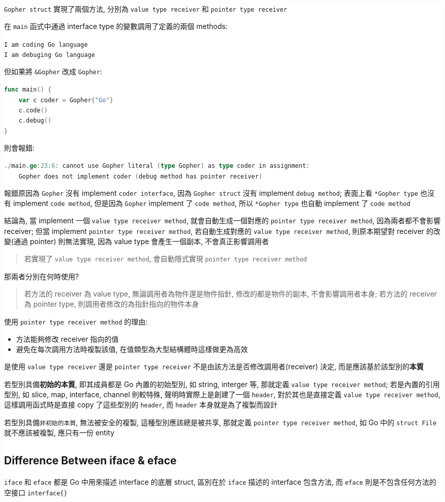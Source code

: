 `Gopher struct` 實現了兩個方法, 分別為 `value type receiver` 和 `pointer type receiver`

在 `main` 函式中通過 interface type 的變數調用了定義的兩個 methods:

```go
I am coding Go language
I am debuging Go language
```

但如果將 `&Gopher` 改成 `Gopher`:

```go
func main() {
	var c coder = Gopher{"Go"}
	c.code()
	c.debug()
}
```

則會報錯:

```go
./main.go:23:6: cannot use Gopher literal (type Gopher) as type coder in assignment:
	Gopher does not implement coder (debug method has pointer receiver)
```

報錯原因為 `Gopher` 沒有 implement `coder interface`, 因為 `Gopher struct` 沒有 implement `debug method`; 表面上看 `*Gopher type` 也沒有 implement `code method`, 但是因為 `Gopher` implement 了 `code method`, 所以 `*Gopher type` 也自動 implement 了 `code method`

結論為, 當 implement 一個 `value type receiver method`, 就會自動生成一個對應的 `pointer type receiver method`, 因為兩者都不會影響 receiver; 但當 implement `pointer type receiver method`, 若自動生成對應的 `value type receiver method`, 則原本期望對 receiver 的改變(通過 pointer) 則無法實現, 因為 value type 會產生一個副本, 不會真正影響調用者

> 若實現了 `value type receiver method`, 會自動隱式實現 `pointer type receiver method`

那兩者分別在何時使用?

> 若方法的 receiver 為 value type, 無論調用者為物件還是物件指針, 修改的都是物件的副本, 不會影響調用者本身; 若方法的 receiver 為 pointer type, 則調用者修改的為指針指向的物件本身

使用 `pointer type receiver method` 的理由:

- 方法能夠修改 receiver 指向的值
- 避免在每次調用方法時複製該值, 在值類型為大型結構體時這樣做更為高效

是使用 `value type receiver` 還是 `pointer type receiver` 不是由該方法是否修改調用者(receiver) 決定, 而是應該基於該型別的**本質**

若型別具備**初始的本質**, 即其成員都是 Go 內置的初始型別, 如 string, interger 等, 那就定義 `value type receiver method`; 若是內置的引用型別, 如 slice, map, interface, channel 則較特殊, 聲明時實際上是創建了一個 `header`, 對於其也是直接定義 `value type receiver method`, 這樣調用函式時是直接 copy 了這些型別的 `header`, 而 `header` 本身就是為了複製而設計

若型別具備`非初始的本質`, 無法被安全的複製, 這種型別應該總是被共享, 那就定義 `pointer type receiver method`, 如 Go 中的 `struct File` 就不應該被複製, 應只有一份 entity

## Difference Between iface & eface

`iface` 和 `eface` 都是 Go 中用來描述 interface 的底層 struct, 區別在於 `iface` 描述的 interface 包含方法, 而 `eface` 則是不包含任何方法的空接口 `interface{}`
